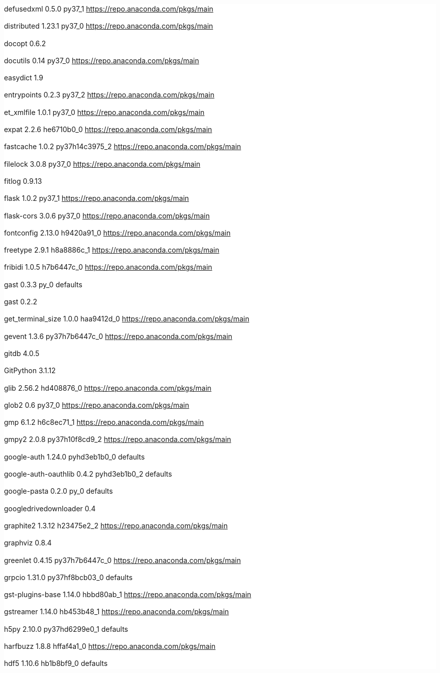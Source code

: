 defusedxml                0.5.0                    py37_1    https://repo.anaconda.com/pkgs/main   </p>   <p>
distributed               1.23.1                   py37_0    https://repo.anaconda.com/pkgs/main   </p>   <p>
docopt                    0.6.2                     <pip>   </p>   <p>
docutils                  0.14                     py37_0    https://repo.anaconda.com/pkgs/main   </p>   <p>
easydict                  1.9                       <pip>   </p>   <p>
entrypoints               0.2.3                    py37_2    https://repo.anaconda.com/pkgs/main   </p>   <p>
et_xmlfile                1.0.1                    py37_0    https://repo.anaconda.com/pkgs/main   </p>   <p>
expat                     2.2.6                he6710b0_0    https://repo.anaconda.com/pkgs/main   </p>   <p>
fastcache                 1.0.2            py37h14c3975_2    https://repo.anaconda.com/pkgs/main   </p>   <p>
filelock                  3.0.8                    py37_0    https://repo.anaconda.com/pkgs/main   </p>   <p>
fitlog                    0.9.13                    <pip>   </p>   <p>
flask                     1.0.2                    py37_1    https://repo.anaconda.com/pkgs/main   </p>   <p>
flask-cors                3.0.6                    py37_0    https://repo.anaconda.com/pkgs/main   </p>   <p>
fontconfig                2.13.0               h9420a91_0    https://repo.anaconda.com/pkgs/main   </p>   <p>
freetype                  2.9.1                h8a8886c_1    https://repo.anaconda.com/pkgs/main   </p>   <p>
fribidi                   1.0.5                h7b6447c_0    https://repo.anaconda.com/pkgs/main   </p>   <p>
gast                      0.3.3                      py_0    defaults   </p>   <p>
gast                      0.2.2                     <pip>   </p>   <p>
get_terminal_size         1.0.0                haa9412d_0    https://repo.anaconda.com/pkgs/main   </p>   <p>
gevent                    1.3.6            py37h7b6447c_0    https://repo.anaconda.com/pkgs/main   </p>   <p>
gitdb                     4.0.5                     <pip>   </p>   <p>
GitPython                 3.1.12                    <pip>   </p>   <p>
glib                      2.56.2               hd408876_0    https://repo.anaconda.com/pkgs/main   </p>   <p>
glob2                     0.6                      py37_0    https://repo.anaconda.com/pkgs/main   </p>   <p>
gmp                       6.1.2                h6c8ec71_1    https://repo.anaconda.com/pkgs/main   </p>   <p>
gmpy2                     2.0.8            py37h10f8cd9_2    https://repo.anaconda.com/pkgs/main   </p>   <p>
google-auth               1.24.0             pyhd3eb1b0_0    defaults   </p>   <p>
google-auth-oauthlib      0.4.2              pyhd3eb1b0_2    defaults   </p>   <p>
google-pasta              0.2.0                      py_0    defaults   </p>   <p>
googledrivedownloader     0.4                       <pip>   </p>   <p>
graphite2                 1.3.12               h23475e2_2    https://repo.anaconda.com/pkgs/main   </p>   <p>
graphviz                  0.8.4                     <pip>   </p>   <p>
greenlet                  0.4.15           py37h7b6447c_0    https://repo.anaconda.com/pkgs/main   </p>   <p>
grpcio                    1.31.0           py37hf8bcb03_0    defaults   </p>   <p>
gst-plugins-base          1.14.0               hbbd80ab_1    https://repo.anaconda.com/pkgs/main   </p>   <p>
gstreamer                 1.14.0               hb453b48_1    https://repo.anaconda.com/pkgs/main   </p>   <p>
h5py                      2.10.0           py37hd6299e0_1    defaults   </p>   <p>
harfbuzz                  1.8.8                hffaf4a1_0    https://repo.anaconda.com/pkgs/main   </p>   <p>
hdf5                      1.10.6               hb1b8bf9_0    defaults   </p>   <p>